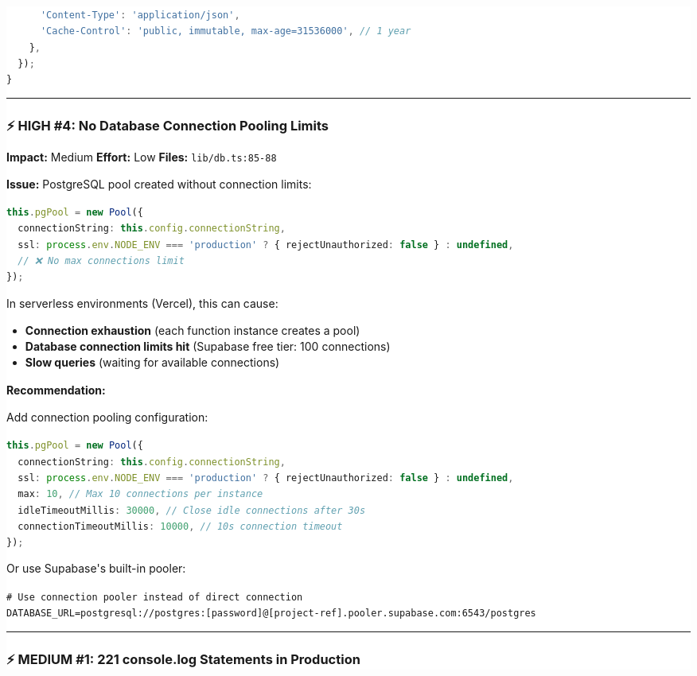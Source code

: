 ```typescript
      'Content-Type': 'application/json',
      'Cache-Control': 'public, immutable, max-age=31536000', // 1 year
    },
  });
}
```

---

### ⚡ HIGH #4: No Database Connection Pooling Limits

**Impact:** Medium
**Effort:** Low
**Files:** `lib/db.ts:85-88`

**Issue:**
PostgreSQL pool created without connection limits:

```typescript
this.pgPool = new Pool({
  connectionString: this.config.connectionString,
  ssl: process.env.NODE_ENV === 'production' ? { rejectUnauthorized: false } : undefined,
  // ❌ No max connections limit
});
```

In serverless environments (Vercel), this can cause:
- **Connection exhaustion** (each function instance creates a pool)
- **Database connection limits hit** (Supabase free tier: 100 connections)
- **Slow queries** (waiting for available connections)

**Recommendation:**

Add connection pooling configuration:

```typescript
this.pgPool = new Pool({
  connectionString: this.config.connectionString,
  ssl: process.env.NODE_ENV === 'production' ? { rejectUnauthorized: false } : undefined,
  max: 10, // Max 10 connections per instance
  idleTimeoutMillis: 30000, // Close idle connections after 30s
  connectionTimeoutMillis: 10000, // 10s connection timeout
});
```

Or use Supabase's built-in pooler:

```env
# Use connection pooler instead of direct connection
DATABASE_URL=postgresql://postgres:[password]@[project-ref].pooler.supabase.com:6543/postgres
```

---

### ⚡ MEDIUM #1: 221 console.log Statements in Production
